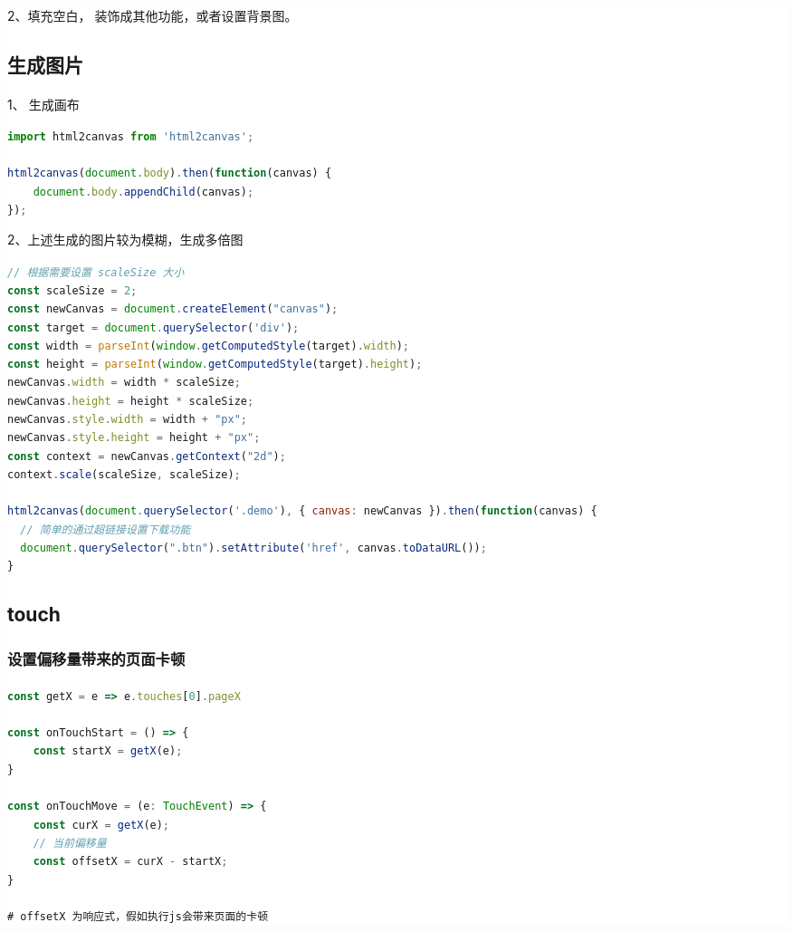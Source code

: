 2、填充空白， 装饰成其他功能，或者设置背景图。

## 生成图片

1、 生成画布

```js
import html2canvas from 'html2canvas';

html2canvas(document.body).then(function(canvas) {
    document.body.appendChild(canvas);
});
```

2、上述生成的图片较为模糊，生成多倍图

```js
// 根据需要设置 scaleSize 大小
const scaleSize = 2;
const newCanvas = document.createElement("canvas");
const target = document.querySelector('div');
const width = parseInt(window.getComputedStyle(target).width);
const height = parseInt(window.getComputedStyle(target).height);
newCanvas.width = width * scaleSize;
newCanvas.height = height * scaleSize;
newCanvas.style.width = width + "px";
newCanvas.style.height = height + "px";
const context = newCanvas.getContext("2d");
context.scale(scaleSize, scaleSize);

html2canvas(document.querySelector('.demo'), { canvas: newCanvas }).then(function(canvas) {
  // 简单的通过超链接设置下载功能
  document.querySelector(".btn").setAttribute('href', canvas.toDataURL());
}
```

## touch 

### 设置偏移量带来的页面卡顿

```js
const getX = e => e.touches[0].pageX

const onTouchStart = () => {
    const startX = getX(e);
}

const onTouchMove = (e: TouchEvent) => {
    const curX = getX(e);
    // 当前偏移量
    const offsetX = curX - startX;
}

# offsetX 为响应式，假如执行js会带来页面的卡顿 
```
